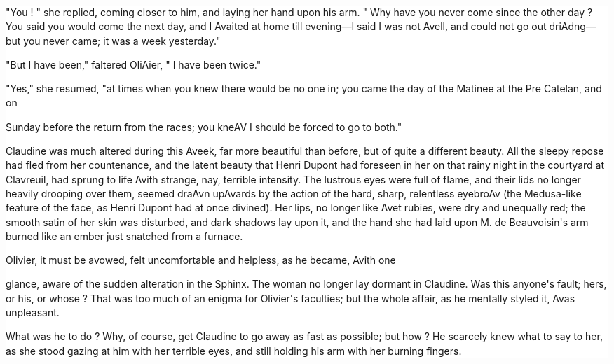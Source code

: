 
\"You ! " she replied, coming closer to him,
and laying her hand upon his arm. " Why
have you never come since the other day ?
You said you would come the next day, and I
Avaited at home till evening—I said I was not
Avell, and could not go out driAdng—but you
never came; it was a week yesterday."


\"But I have been," faltered OliAier, " I have
been twice."


"Yes," she resumed, "at times when you
knew there would be no one in; you came the
day of the Matinee at the Pre Catelan, and on

Sunday before the return from the races; you
kneAV I should be forced to go to both."


Claudine was much altered during this Aveek,
far more beautiful than before, but of quite a
different beauty. All the sleepy repose had
fled from her countenance, and the latent
beauty that Henri Dupont had foreseen in her
on that rainy night in the courtyard at
Clavreuil, had sprung to life Avith strange, nay,
terrible intensity. The lustrous eyes were full
of flame, and their lids no longer heavily
drooping over them, seemed draAvn upAvards
by the action of the hard, sharp, relentless
eyebroAv (the Medusa-like feature of the face, as
Henri Dupont had at once divined). Her lips,
no longer like Avet rubies, were dry and
unequally red; the smooth satin of her skin was
disturbed, and dark shadows lay upon it, and
the hand she had laid upon M. de Beauvoisin's
arm burned like an ember just snatched from
a furnace.


Olivier, it must be avowed, felt
uncomfortable and helpless, as he became, Avith one

glance, aware of the sudden alteration in the
Sphinx. The woman no longer lay dormant
in Claudine. Was this anyone's fault; hers,
or his, or whose ? That was too much of an
enigma for Olivier's faculties; but the whole
affair, as he mentally styled it, Avas
unpleasant.


What was he to do ? Why, of course, get
Claudine to go away as fast as possible; but
how ? He scarcely knew what to say to her,
as she stood gazing at him with her terrible
eyes, and still holding his arm with her
burning fingers.
